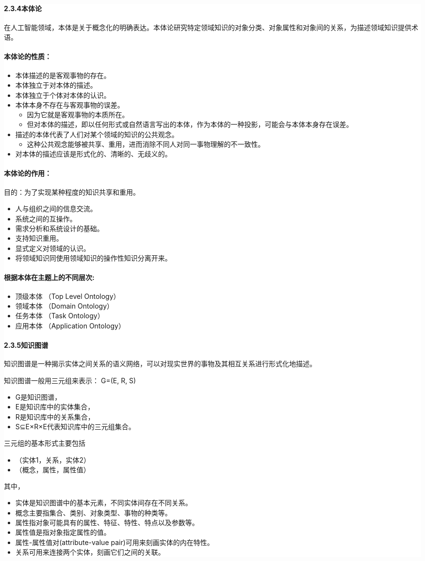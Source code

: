 #### 2.3.4本体论
在人工智能领域，本体是关于概念化的明确表达。本体论研究特定领域知识的对象分类、对象属性和对象间的关系，为描述领域知识提供术语。 

#### 本体论的性质：
- 本体描述的是客观事物的存在。
- 本体独立于对本体的描述。
- 本体独立于个体对本体的认识。
- 本体本身不存在与客观事物的误差。
   - 因为它就是客观事物的本质所在。
   - 但对本体的描述，即以任何形式或自然语言写出的本体，作为本体的一种投影，可能会与本体本身存在误差。
- 描述的本体代表了人们对某个领域的知识的公共观念。
    - 这种公共观念能够被共享、重用，进而消除不同人对同一事物理解的不一致性。
- 对本体的描述应该是形式化的、清晰的、无歧义的。 

#### 本体论的作用：
目的：为了实现某种程度的知识共享和重用。 
- 人与组织之间的信息交流。
- 系统之间的互操作。
- 需求分析和系统设计的基础。
- 支持知识重用。
- 显式定义对领域的认识。
- 将领域知识同使用领域知识的操作性知识分离开来。


#### 根据本体在主题上的不同层次:
- 顶级本体
（Top Level Ontology）
- 领域本体
（Domain Ontology）
- 任务本体
（Task Ontology）
- 应用本体
（Application Ontology） 

#### 2.3.5知识图谱
知识图谱是一种揭示实体之间关系的语义网络，可以对现实世界的事物及其相互关系进行形式化地描述。

知识图谱一般用三元组来表示：
G=(E, R, S)
- G是知识图谱，
- E是知识库中的实体集合，
- R是知识库中的关系集合，
- S⊆E×R×E代表知识库中的三元组集合。

三元组的基本形式主要包括
- （实体1，关系，实体2）
- （概念，属性，属性值）

其中，
- 实体是知识图谱中的基本元素，不同实体间存在不同关系。
- 概念主要指集合、类别、对象类型、事物的种类等。
- 属性指对象可能具有的属性、特征、特性、特点以及参数等。
- 属性值是指对象指定属性的值。
- 属性-属性值对(attribute-value pair)可用来刻画实体的内在特性。
- 关系可用来连接两个实体，刻画它们之间的关联。
